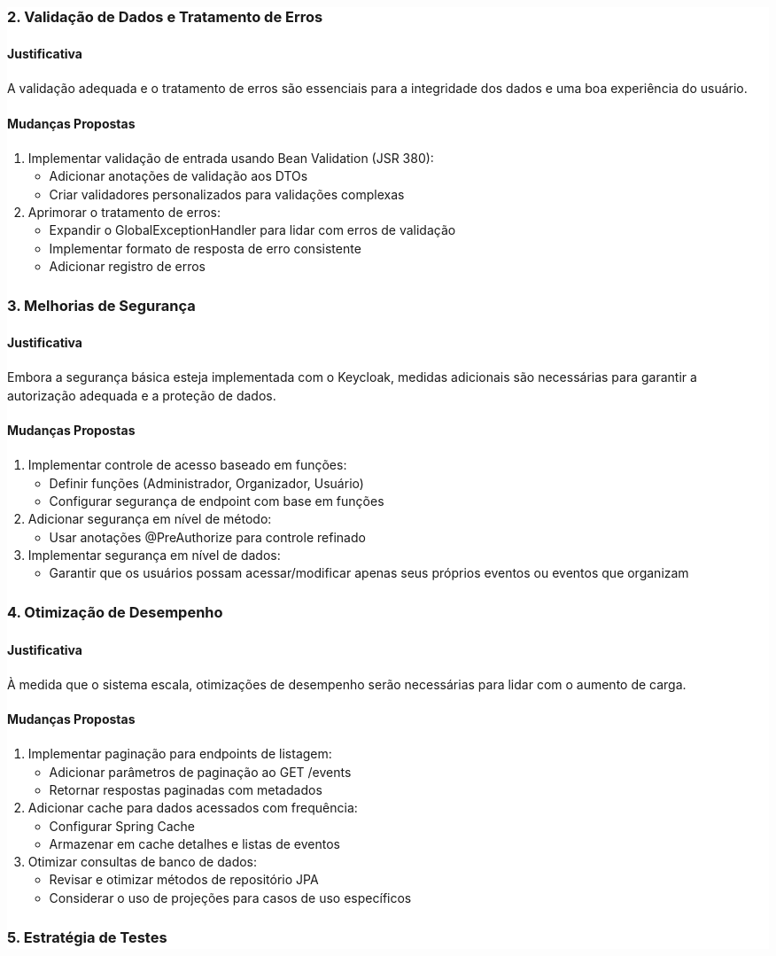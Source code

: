 ### 2. Validação de Dados e Tratamento de Erros

#### Justificativa
A validação adequada e o tratamento de erros são essenciais para a integridade dos dados e uma boa experiência do usuário.

#### Mudanças Propostas
1. Implementar validação de entrada usando Bean Validation (JSR 380):
   - Adicionar anotações de validação aos DTOs
   - Criar validadores personalizados para validações complexas
2. Aprimorar o tratamento de erros:
   - Expandir o GlobalExceptionHandler para lidar com erros de validação
   - Implementar formato de resposta de erro consistente
   - Adicionar registro de erros

### 3. Melhorias de Segurança

#### Justificativa
Embora a segurança básica esteja implementada com o Keycloak, medidas adicionais são necessárias para garantir a autorização adequada e a proteção de dados.

#### Mudanças Propostas
1. Implementar controle de acesso baseado em funções:
   - Definir funções (Administrador, Organizador, Usuário)
   - Configurar segurança de endpoint com base em funções
2. Adicionar segurança em nível de método:
   - Usar anotações @PreAuthorize para controle refinado
3. Implementar segurança em nível de dados:
   - Garantir que os usuários possam acessar/modificar apenas seus próprios eventos ou eventos que organizam

### 4. Otimização de Desempenho

#### Justificativa
À medida que o sistema escala, otimizações de desempenho serão necessárias para lidar com o aumento de carga.

#### Mudanças Propostas
1. Implementar paginação para endpoints de listagem:
   - Adicionar parâmetros de paginação ao GET /events
   - Retornar respostas paginadas com metadados
2. Adicionar cache para dados acessados com frequência:
   - Configurar Spring Cache
   - Armazenar em cache detalhes e listas de eventos
3. Otimizar consultas de banco de dados:
   - Revisar e otimizar métodos de repositório JPA
   - Considerar o uso de projeções para casos de uso específicos

### 5. Estratégia de Testes
